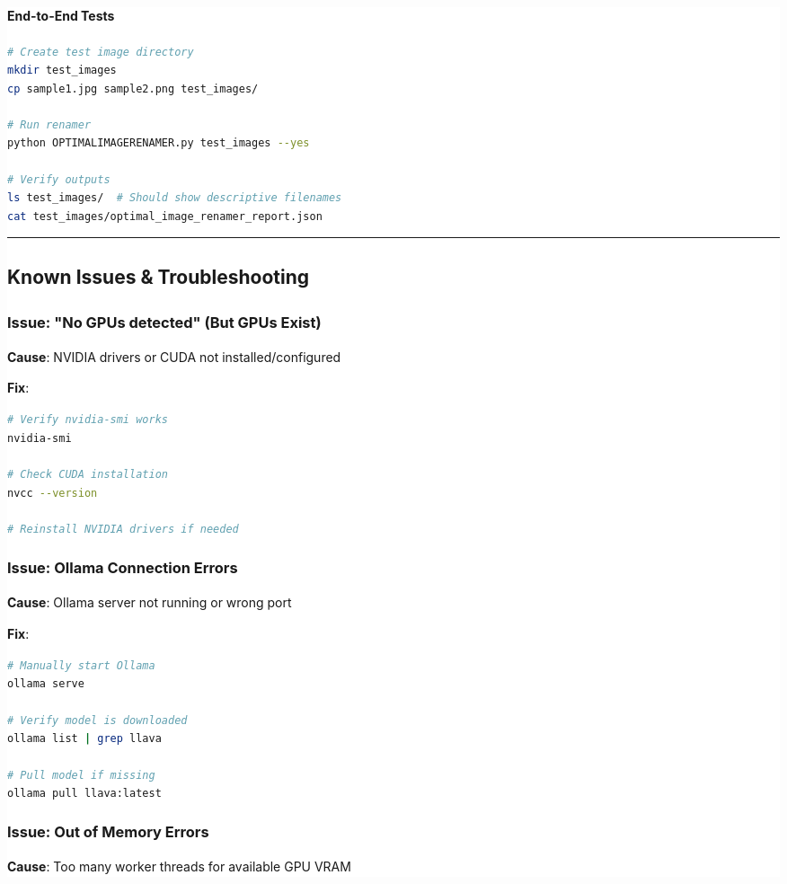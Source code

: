 #### End-to-End Tests
```bash
# Create test image directory
mkdir test_images
cp sample1.jpg sample2.png test_images/

# Run renamer
python OPTIMALIMAGERENAMER.py test_images --yes

# Verify outputs
ls test_images/  # Should show descriptive filenames
cat test_images/optimal_image_renamer_report.json
```

---

## Known Issues & Troubleshooting

### Issue: "No GPUs detected" (But GPUs Exist)

**Cause**: NVIDIA drivers or CUDA not installed/configured

**Fix**:
```bash
# Verify nvidia-smi works
nvidia-smi

# Check CUDA installation
nvcc --version

# Reinstall NVIDIA drivers if needed
```

### Issue: Ollama Connection Errors

**Cause**: Ollama server not running or wrong port

**Fix**:
```bash
# Manually start Ollama
ollama serve

# Verify model is downloaded
ollama list | grep llava

# Pull model if missing
ollama pull llava:latest
```

### Issue: Out of Memory Errors

**Cause**: Too many worker threads for available GPU VRAM
